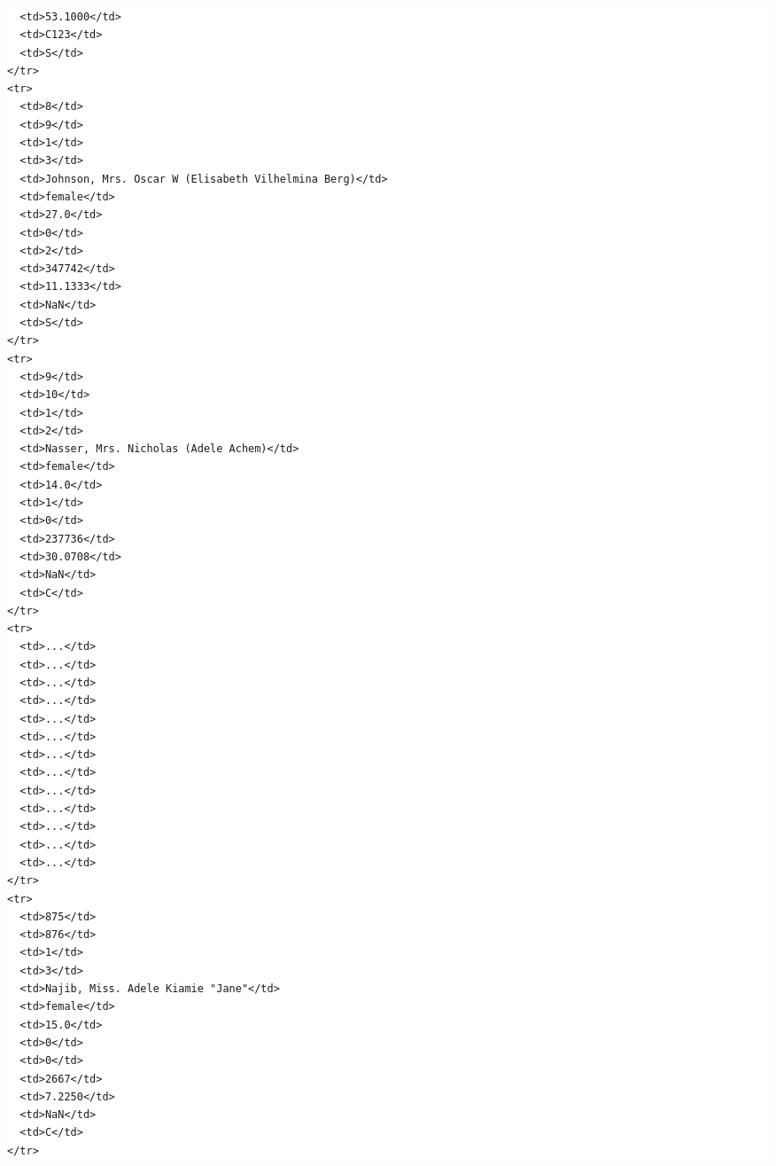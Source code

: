       <td>53.1000</td>
      <td>C123</td>
      <td>S</td>
    </tr>
    <tr>
      <td>8</td>
      <td>9</td>
      <td>1</td>
      <td>3</td>
      <td>Johnson, Mrs. Oscar W (Elisabeth Vilhelmina Berg)</td>
      <td>female</td>
      <td>27.0</td>
      <td>0</td>
      <td>2</td>
      <td>347742</td>
      <td>11.1333</td>
      <td>NaN</td>
      <td>S</td>
    </tr>
    <tr>
      <td>9</td>
      <td>10</td>
      <td>1</td>
      <td>2</td>
      <td>Nasser, Mrs. Nicholas (Adele Achem)</td>
      <td>female</td>
      <td>14.0</td>
      <td>1</td>
      <td>0</td>
      <td>237736</td>
      <td>30.0708</td>
      <td>NaN</td>
      <td>C</td>
    </tr>
    <tr>
      <td>...</td>
      <td>...</td>
      <td>...</td>
      <td>...</td>
      <td>...</td>
      <td>...</td>
      <td>...</td>
      <td>...</td>
      <td>...</td>
      <td>...</td>
      <td>...</td>
      <td>...</td>
      <td>...</td>
    </tr>
    <tr>
      <td>875</td>
      <td>876</td>
      <td>1</td>
      <td>3</td>
      <td>Najib, Miss. Adele Kiamie "Jane"</td>
      <td>female</td>
      <td>15.0</td>
      <td>0</td>
      <td>0</td>
      <td>2667</td>
      <td>7.2250</td>
      <td>NaN</td>
      <td>C</td>
    </tr>